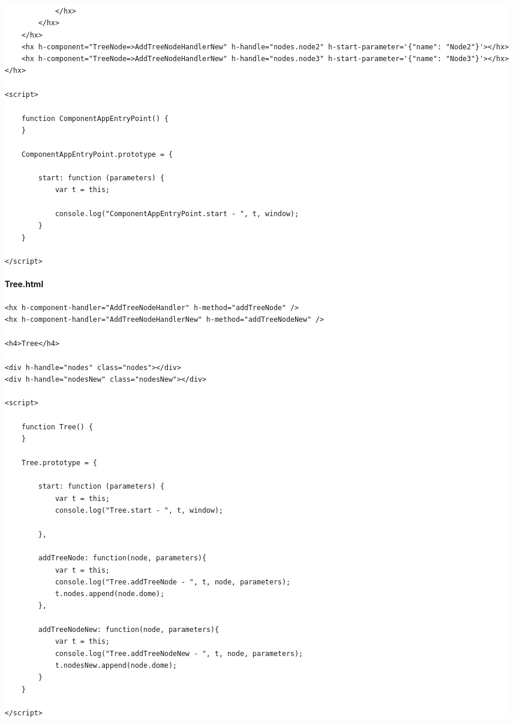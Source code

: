 ```
			</hx>
		</hx>
	</hx>
	<hx h-component="TreeNode=>AddTreeNodeHandlerNew" h-handle="nodes.node2" h-start-parameter='{"name": "Node2"}'></hx>
	<hx h-component="TreeNode=>AddTreeNodeHandlerNew" h-handle="nodes.node3" h-start-parameter='{"name": "Node3"}'></hx>
</hx>

<script>

    function ComponentAppEntryPoint() {
    }

    ComponentAppEntryPoint.prototype = {

        start: function (parameters) {
            var t = this;
            
            console.log("ComponentAppEntryPoint.start - ", t, window);
        }
    }

</script>
```

#### Tree.html
```
<hx h-component-handler="AddTreeNodeHandler" h-method="addTreeNode" />
<hx h-component-handler="AddTreeNodeHandlerNew" h-method="addTreeNodeNew" />

<h4>Tree</h4>

<div h-handle="nodes" class="nodes"></div>
<div h-handle="nodesNew" class="nodesNew"></div>

<script>

    function Tree() {
    }

    Tree.prototype = {

        start: function (parameters) {     
			var t = this;       		
            console.log("Tree.start - ", t, window);

        },		
		
		addTreeNode: function(node, parameters){
			var t = this;			
            console.log("Tree.addTreeNode - ", t, node, parameters);
			t.nodes.append(node.dome);
		},		
		
		addTreeNodeNew: function(node, parameters){
			var t = this;			
            console.log("Tree.addTreeNodeNew - ", t, node, parameters);
			t.nodesNew.append(node.dome);
		}
	}

</script>
```